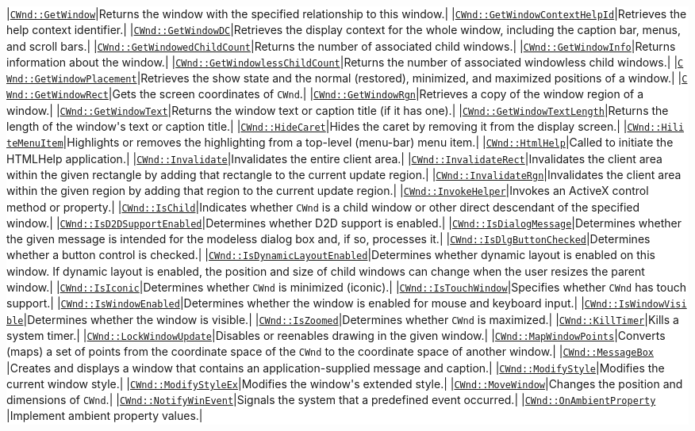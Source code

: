 |[`CWnd::GetWindow`](#getwindow)|Returns the window with the specified relationship to this window.|
|[`CWnd::GetWindowContextHelpId`](#getwindowcontexthelpid)|Retrieves the help context identifier.|
|[`CWnd::GetWindowDC`](#getwindowdc)|Retrieves the display context for the whole window, including the caption bar, menus, and scroll bars.|
|[`CWnd::GetWindowedChildCount`](#getwindowedchildcount)|Returns the number of associated child windows.|
|[`CWnd::GetWindowInfo`](#getwindowinfo)|Returns information about the window.|
|[`CWnd::GetWindowlessChildCount`](#getwindowlesschildcount)|Returns the number of associated windowless child windows.|
|[`CWnd::GetWindowPlacement`](#getwindowplacement)|Retrieves the show state and the normal (restored), minimized, and maximized positions of a window.|
|[`CWnd::GetWindowRect`](#getwindowrect)|Gets the screen coordinates of `CWnd`.|
|[`CWnd::GetWindowRgn`](#getwindowrgn)|Retrieves a copy of the window region of a window.|
|[`CWnd::GetWindowText`](#getwindowtext)|Returns the window text or caption title (if it has one).|
|[`CWnd::GetWindowTextLength`](#getwindowtextlength)|Returns the length of the window's text or caption title.|
|[`CWnd::HideCaret`](#hidecaret)|Hides the caret by removing it from the display screen.|
|[`CWnd::HiliteMenuItem`](#hilitemenuitem)|Highlights or removes the highlighting from a top-level (menu-bar) menu item.|
|[`CWnd::HtmlHelp`](#htmlhelp)|Called to initiate the HTMLHelp application.|
|[`CWnd::Invalidate`](#invalidate)|Invalidates the entire client area.|
|[`CWnd::InvalidateRect`](#invalidaterect)|Invalidates the client area within the given rectangle by adding that rectangle to the current update region.|
|[`CWnd::InvalidateRgn`](#invalidatergn)|Invalidates the client area within the given region by adding that region to the current update region.|
|[`CWnd::InvokeHelper`](#invokehelper)|Invokes an ActiveX control method or property.|
|[`CWnd::IsChild`](#ischild)|Indicates whether `CWnd` is a child window or other direct descendant of the specified window.|
|[`CWnd::IsD2DSupportEnabled`](#isd2dsupportenabled)|Determines whether D2D support is enabled.|
|[`CWnd::IsDialogMessage`](#isdialogmessage)|Determines whether the given message is intended for the modeless dialog box and, if so, processes it.|
|[`CWnd::IsDlgButtonChecked`](#isdlgbuttonchecked)|Determines whether a button control is checked.|
|[`CWnd::IsDynamicLayoutEnabled`](#isdynamiclayoutenabled)|Determines whether dynamic layout is enabled on this window. If dynamic layout is enabled, the position and size of child windows can change when the user resizes the parent window.|
|[`CWnd::IsIconic`](#isiconic)|Determines whether `CWnd` is minimized (iconic).|
|[`CWnd::IsTouchWindow`](#istouchwindow)|Specifies whether `CWnd` has touch support.|
|[`CWnd::IsWindowEnabled`](#iswindowenabled)|Determines whether the window is enabled for mouse and keyboard input.|
|[`CWnd::IsWindowVisible`](#iswindowvisible)|Determines whether the window is visible.|
|[`CWnd::IsZoomed`](#iszoomed)|Determines whether `CWnd` is maximized.|
|[`CWnd::KillTimer`](#killtimer)|Kills a system timer.|
|[`CWnd::LockWindowUpdate`](#lockwindowupdate)|Disables or reenables drawing in the given window.|
|[`CWnd::MapWindowPoints`](#mapwindowpoints)|Converts (maps) a set of points from the coordinate space of the `CWnd` to the coordinate space of another window.|
|[`CWnd::MessageBox`](#messagebox)|Creates and displays a window that contains an application-supplied message and caption.|
|[`CWnd::ModifyStyle`](#modifystyle)|Modifies the current window style.|
|[`CWnd::ModifyStyleEx`](#modifystyleex)|Modifies the window's extended style.|
|[`CWnd::MoveWindow`](#movewindow)|Changes the position and dimensions of `CWnd`.|
|[`CWnd::NotifyWinEvent`](#notifywinevent)|Signals the system that a predefined event occurred.|
|[`CWnd::OnAmbientProperty`](#onambientproperty)|Implement ambient property values.|